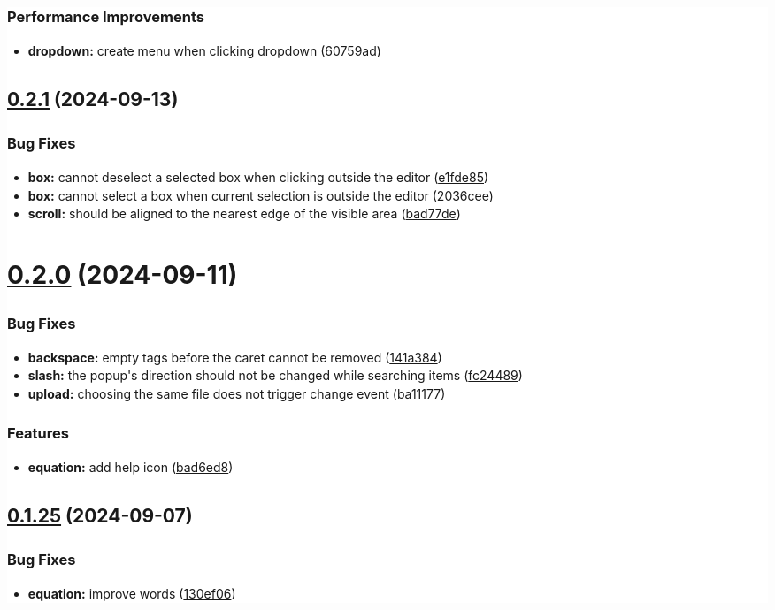 
### Performance Improvements

* **dropdown:** create menu when clicking dropdown ([60759ad](https://github.com/lakejs/lake/commit/60759adc4055f21e0eadb7758071bcb69f0f3657))



## [0.2.1](https://github.com/lakejs/lake/compare/0.2.0...0.2.1) (2024-09-13)


### Bug Fixes

* **box:** cannot deselect a selected box when clicking outside the editor ([e1fde85](https://github.com/lakejs/lake/commit/e1fde8521ac47925bc91f5b2c35e5c42662f9eb1))
* **box:** cannot select a box when current selection is outside the editor ([2036cee](https://github.com/lakejs/lake/commit/2036ceef3e1330b8293d898ac3474bf9d6d4ed58))
* **scroll:** should be aligned to the nearest edge of the visible area ([bad77de](https://github.com/lakejs/lake/commit/bad77dea20773a059712156d69383c90c99dcc1e))



# [0.2.0](https://github.com/lakejs/lake/compare/0.1.25...0.2.0) (2024-09-11)


### Bug Fixes

* **backspace:** empty tags before the caret cannot be removed ([141a384](https://github.com/lakejs/lake/commit/141a384277e0160e41c6cdacd91164fc1396e257))
* **slash:** the popup's direction should not be changed while searching items ([fc24489](https://github.com/lakejs/lake/commit/fc24489c3923e6513210c3c65e67c7b8f0974604))
* **upload:** choosing the same file does not trigger change event ([ba11177](https://github.com/lakejs/lake/commit/ba111777b59b8c4b329428ac25255ab4379116c9))


### Features

* **equation:** add help icon ([bad6ed8](https://github.com/lakejs/lake/commit/bad6ed8714aaeef71195551ea6ea6a21598185ae))



## [0.1.25](https://github.com/lakejs/lake/compare/0.1.24...0.1.25) (2024-09-07)


### Bug Fixes

* **equation:** improve words ([130ef06](https://github.com/lakejs/lake/commit/130ef066ca3a9d6edfeec7e828e9516c9b8dce51))



